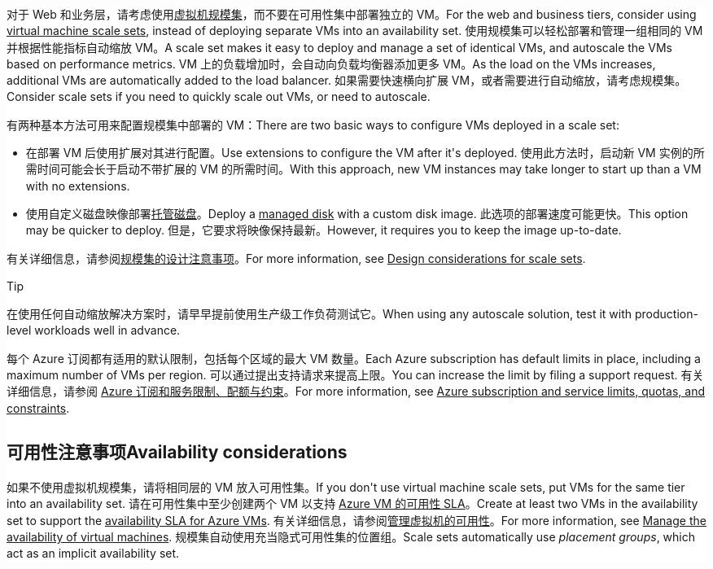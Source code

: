 <span data-ttu-id="1dfd8-221">对于 Web 和业务层，请考虑使用[虚拟机规模集][vmss]，而不要在可用性集中部署独立的 VM。</span><span class="sxs-lookup"><span data-stu-id="1dfd8-221">For the web and business tiers, consider using [virtual machine scale sets][vmss], instead of deploying separate VMs into an availability set.</span></span> <span data-ttu-id="1dfd8-222">使用规模集可以轻松部署和管理一组相同的 VM 并根据性能指标自动缩放 VM。</span><span class="sxs-lookup"><span data-stu-id="1dfd8-222">A scale set makes it easy to deploy and manage a set of identical VMs, and autoscale the VMs based on performance metrics.</span></span> <span data-ttu-id="1dfd8-223">VM 上的负载增加时，会自动向负载均衡器添加更多 VM。</span><span class="sxs-lookup"><span data-stu-id="1dfd8-223">As the load on the VMs increases, additional VMs are automatically added to the load balancer.</span></span> <span data-ttu-id="1dfd8-224">如果需要快速横向扩展 VM，或者需要进行自动缩放，请考虑规模集。</span><span class="sxs-lookup"><span data-stu-id="1dfd8-224">Consider scale sets if you need to quickly scale out VMs, or need to autoscale.</span></span>

<span data-ttu-id="1dfd8-225">有两种基本方法可用来配置规模集中部署的 VM：</span><span class="sxs-lookup"><span data-stu-id="1dfd8-225">There are two basic ways to configure VMs deployed in a scale set:</span></span>

- <span data-ttu-id="1dfd8-226">在部署 VM 后使用扩展对其进行配置。</span><span class="sxs-lookup"><span data-stu-id="1dfd8-226">Use extensions to configure the VM after it's deployed.</span></span> <span data-ttu-id="1dfd8-227">使用此方法时，启动新 VM 实例的所需时间可能会长于启动不带扩展的 VM 的所需时间。</span><span class="sxs-lookup"><span data-stu-id="1dfd8-227">With this approach, new VM instances may take longer to start up than a VM with no extensions.</span></span>

- <span data-ttu-id="1dfd8-228">使用自定义磁盘映像部署[托管磁盘](/azure/storage/storage-managed-disks-overview)。</span><span class="sxs-lookup"><span data-stu-id="1dfd8-228">Deploy a [managed disk](/azure/storage/storage-managed-disks-overview) with a custom disk image.</span></span> <span data-ttu-id="1dfd8-229">此选项的部署速度可能更快。</span><span class="sxs-lookup"><span data-stu-id="1dfd8-229">This option may be quicker to deploy.</span></span> <span data-ttu-id="1dfd8-230">但是，它要求将映像保持最新。</span><span class="sxs-lookup"><span data-stu-id="1dfd8-230">However, it requires you to keep the image up-to-date.</span></span>

<span data-ttu-id="1dfd8-231">有关详细信息，请参阅[规模集的设计注意事项][vmss-design]。</span><span class="sxs-lookup"><span data-stu-id="1dfd8-231">For more information, see [Design considerations for scale sets][vmss-design].</span></span>

> [!TIP]
> <span data-ttu-id="1dfd8-232">在使用任何自动缩放解决方案时，请早早提前使用生产级工作负荷测试它。</span><span class="sxs-lookup"><span data-stu-id="1dfd8-232">When using any autoscale solution, test it with production-level workloads well in advance.</span></span>

<span data-ttu-id="1dfd8-233">每个 Azure 订阅都有适用的默认限制，包括每个区域的最大 VM 数量。</span><span class="sxs-lookup"><span data-stu-id="1dfd8-233">Each Azure subscription has default limits in place, including a maximum number of VMs per region.</span></span> <span data-ttu-id="1dfd8-234">可以通过提出支持请求来提高上限。</span><span class="sxs-lookup"><span data-stu-id="1dfd8-234">You can increase the limit by filing a support request.</span></span> <span data-ttu-id="1dfd8-235">有关详细信息，请参阅 [Azure 订阅和服务限制、配额与约束][subscription-limits]。</span><span class="sxs-lookup"><span data-stu-id="1dfd8-235">For more information, see [Azure subscription and service limits, quotas, and constraints][subscription-limits].</span></span>

## <a name="availability-considerations"></a><span data-ttu-id="1dfd8-236">可用性注意事项</span><span class="sxs-lookup"><span data-stu-id="1dfd8-236">Availability considerations</span></span>

<span data-ttu-id="1dfd8-237">如果不使用虚拟机规模集，请将相同层的 VM 放入可用性集。</span><span class="sxs-lookup"><span data-stu-id="1dfd8-237">If you don't use virtual machine scale sets, put VMs for the same tier into an availability set.</span></span> <span data-ttu-id="1dfd8-238">请在可用性集中至少创建两个 VM 以支持 [Azure VM 的可用性 SLA][vm-sla]。</span><span class="sxs-lookup"><span data-stu-id="1dfd8-238">Create at least two VMs in the availability set to support the [availability SLA for Azure VMs][vm-sla].</span></span> <span data-ttu-id="1dfd8-239">有关详细信息，请参阅[管理虚拟机的可用性][availability-set]。</span><span class="sxs-lookup"><span data-stu-id="1dfd8-239">For more information, see [Manage the availability of virtual machines][availability-set].</span></span> <span data-ttu-id="1dfd8-240">规模集自动使用充当隐式可用性集的位置组。</span><span class="sxs-lookup"><span data-stu-id="1dfd8-240">Scale sets automatically use *placement groups*, which act as an implicit availability set.</span></span>


[dmz]: ../dmz/secure-vnet-dmz.md
[multi-dc]: multi-region-sql-server.md
[n-tier]: n-tier.md
[azure-availability-sets]: /azure/virtual-machines/virtual-machines-windows-manage-availability#configure-each-application-tier-into-separate-availability-sets
[azure-dns]: /azure/dns/dns-overview
[azure-key-vault]: https://azure.microsoft.com/services/key-vault
[守护主机]: https://en.wikipedia.org/wiki/Bastion_host
[bastion host]: https://en.wikipedia.org/wiki/Bastion_host
[cidr]: https://en.wikipedia.org/wiki/Classless_Inter-Domain_Routing
[ddos]: /azure/virtual-network/ddos-protection-overview
[ddos-best-practices]: /azure/security/azure-ddos-best-practices
[git]: https://github.com/mspnp/template-building-blocks
[github-folder]: https://github.com/mspnp/reference-architectures/tree/master/virtual-machines/n-tier-windows
[nsg]: /azure/virtual-network/virtual-networks-nsg
[plan-network]: /azure/virtual-network/virtual-network-vnet-plan-design-arm
[private-ip-space]: https://en.wikipedia.org/wiki/Private_network#Private_IPv4_address_spaces
[公共 IP 地址]: /azure/virtual-network/virtual-network-ip-addresses-overview-arm
[public IP address]: /azure/virtual-network/virtual-network-ip-addresses-overview-arm
[sql-alwayson]: https://msdn.microsoft.com/library/hh510230.aspx
[sql-alwayson-force-failover]: https://msdn.microsoft.com/library/ff877957.aspx
[sql-alwayson-getting-started]: https://msdn.microsoft.com/library/gg509118.aspx
[sql-alwayson-ilb]: /azure/virtual-machines/windows/sql/virtual-machines-windows-portal-sql-alwayson-int-listener
[sql-alwayson-listeners]: https://msdn.microsoft.com/library/hh213417.aspx
[sql-alwayson-read-only-routing]: https://technet.microsoft.com/library/hh213417.aspx#ConnectToSecondary
[sql-keyvault]: /azure/virtual-machines/virtual-machines-windows-ps-sql-keyvault
[vm-sla]: https://azure.microsoft.com/support/legal/sla/virtual-machines
[vnet faq]: /azure/virtual-network/virtual-networks-faq
[wsfc-whats-new]: https://technet.microsoft.com/windows-server-docs/failover-clustering/whats-new-in-failover-clustering
[visio-download]: https://archcenter.blob.core.windows.net/cdn/vm-reference-architectures.vsdx
[resource-manager-overview]: /azure/azure-resource-manager/resource-group-overview
[vmss]: /azure/virtual-machine-scale-sets/virtual-machine-scale-sets-overview
[load-balancer]: /azure/load-balancer/
[load-balancer-hashing]: /azure/load-balancer/load-balancer-overview#load-balancer-features
[vmss-design]: /azure/virtual-machine-scale-sets/virtual-machine-scale-sets-design-overview
[subscription-limits]: /azure/azure-subscription-service-limits
[availability-set]: /azure/virtual-machines/virtual-machines-windows-manage-availability
[health-probes]: /azure/load-balancer/load-balancer-overview#load-balancer-features
[health-probe-log]: /azure/load-balancer/load-balancer-monitor-log
[health-probe-ip]: /azure/virtual-network/virtual-networks-nsg#special-rules
[network-security]: /azure/best-practices-network-security